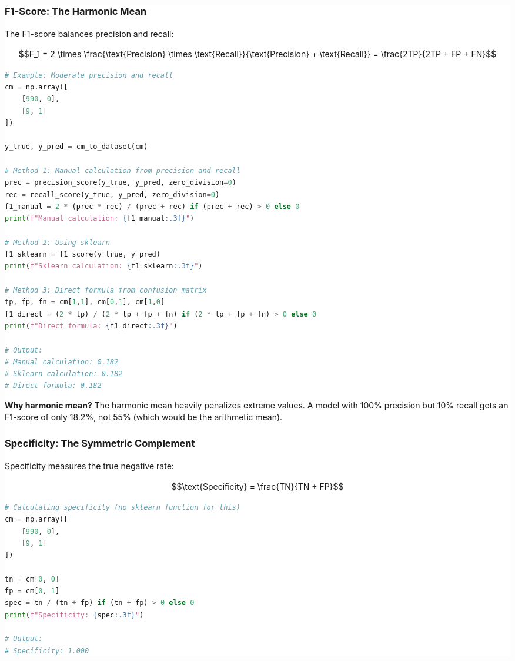 ### F1-Score: The Harmonic Mean

The F1-score balances precision and recall:

$$F_1 = 2 \times \frac{\text{Precision} \times \text{Recall}}{\text{Precision} + \text{Recall}} = \frac{2TP}{2TP + FP + FN}$$

```python
# Example: Moderate precision and recall
cm = np.array([
    [990, 0],
    [9, 1]
])

y_true, y_pred = cm_to_dataset(cm)

# Method 1: Manual calculation from precision and recall
prec = precision_score(y_true, y_pred, zero_division=0)
rec = recall_score(y_true, y_pred, zero_division=0)
f1_manual = 2 * (prec * rec) / (prec + rec) if (prec + rec) > 0 else 0
print(f"Manual calculation: {f1_manual:.3f}")

# Method 2: Using sklearn
f1_sklearn = f1_score(y_true, y_pred)
print(f"Sklearn calculation: {f1_sklearn:.3f}")

# Method 3: Direct formula from confusion matrix
tp, fp, fn = cm[1,1], cm[0,1], cm[1,0]
f1_direct = (2 * tp) / (2 * tp + fp + fn) if (2 * tp + fp + fn) > 0 else 0
print(f"Direct formula: {f1_direct:.3f}")

# Output:
# Manual calculation: 0.182
# Sklearn calculation: 0.182
# Direct formula: 0.182
```

**Why harmonic mean?** The harmonic mean heavily penalizes extreme values. A model with 100% precision but 10% recall gets an F1-score of only 18.2%, not 55% (which would be the arithmetic mean).

### Specificity: The Symmetric Complement

Specificity measures the true negative rate:

$$\text{Specificity} = \frac{TN}{TN + FP}$$

```python
# Calculating specificity (no sklearn function for this)
cm = np.array([
    [990, 0],
    [9, 1]
])

tn = cm[0, 0]
fp = cm[0, 1]
spec = tn / (tn + fp) if (tn + fp) > 0 else 0
print(f"Specificity: {spec:.3f}")

# Output:
# Specificity: 1.000
```
